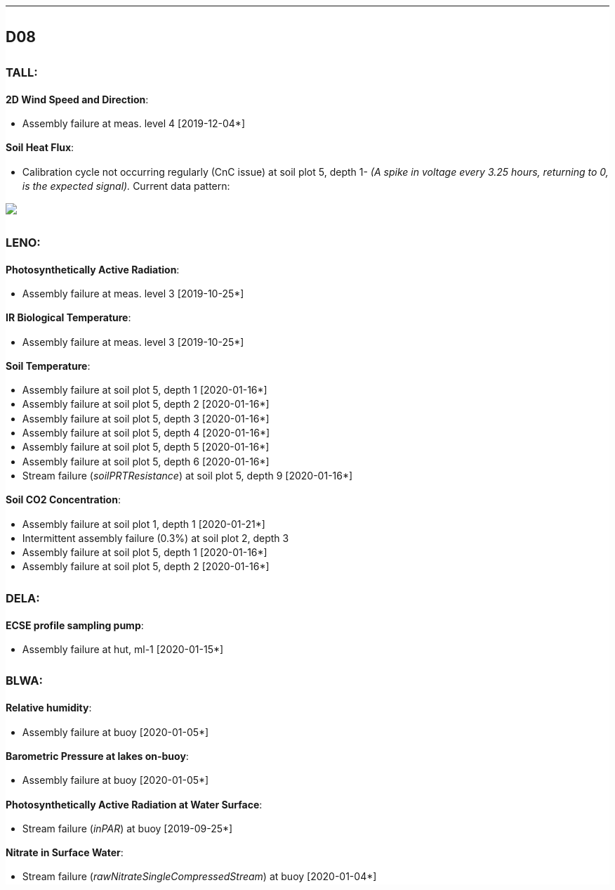 ***
## D08

### TALL:

**2D Wind Speed and Direction**:
 - Assembly failure at meas. level 4 [2019-12-04*]

**Soil Heat Flux**:
 - Calibration cycle not occurring regularly (CnC issue) at soil plot 5, depth 1- _(A spike in voltage every 3.25 hours, returning to 0, is the expected signal)._ Current data pattern:

<img src="/scratch/SOM/rollingAnalysis/RptDp00/smartAlerts/imgs/NEON.D08.TALL.DP0.00040.001.01800.005.501.000-2020-01-26.png">

### LENO:

**Photosynthetically Active Radiation**:
 - Assembly failure at meas. level 3 [2019-10-25*]

**IR Biological Temperature**:
 - Assembly failure at meas. level 3 [2019-10-25*]

**Soil Temperature**:
 - Assembly failure at soil plot 5, depth 1 [2020-01-16*]
 - Assembly failure at soil plot 5, depth 2 [2020-01-16*]
 - Assembly failure at soil plot 5, depth 3 [2020-01-16*]
 - Assembly failure at soil plot 5, depth 4 [2020-01-16*]
 - Assembly failure at soil plot 5, depth 5 [2020-01-16*]
 - Assembly failure at soil plot 5, depth 6 [2020-01-16*]
 - Stream failure (_soilPRTResistance_) at soil plot 5, depth 9 [2020-01-16*]

**Soil CO2 Concentration**:
 - Assembly failure at soil plot 1, depth 1 [2020-01-21*]
 - Intermittent assembly failure (0.3%) at soil plot 2, depth 3
 - Assembly failure at soil plot 5, depth 1 [2020-01-16*]
 - Assembly failure at soil plot 5, depth 2 [2020-01-16*]

### DELA:

**ECSE profile sampling pump**:
 - Assembly failure at hut, ml-1 [2020-01-15*]

### BLWA:

**Relative humidity**:
 - Assembly failure at buoy [2020-01-05*]

**Barometric Pressure at lakes on-buoy**:
 - Assembly failure at buoy [2020-01-05*]

**Photosynthetically Active Radiation at Water Surface**:
 - Stream failure (_inPAR_) at buoy [2019-09-25*]

**Nitrate in Surface Water**:
 - Stream failure (_rawNitrateSingleCompressedStream_) at buoy [2020-01-04*]
